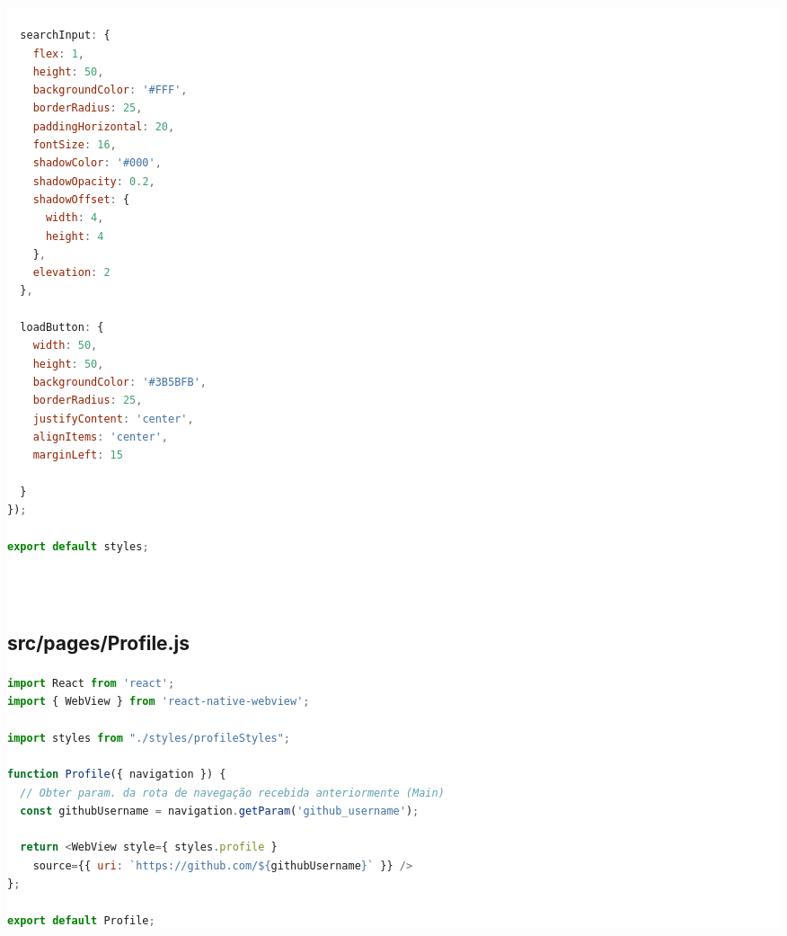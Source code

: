 ```js

  searchInput: {
    flex: 1,
    height: 50,
    backgroundColor: '#FFF',
    borderRadius: 25,
    paddingHorizontal: 20,
    fontSize: 16,
    shadowColor: '#000',
    shadowOpacity: 0.2,
    shadowOffset: {
      width: 4,
      height: 4
    },
    elevation: 2
  },

  loadButton: {
    width: 50,
    height: 50,
    backgroundColor: '#3B5BFB',
    borderRadius: 25,
    justifyContent: 'center',
    alignItems: 'center',
    marginLeft: 15

  }
});

export default styles;
```

<br><br>

## src/pages/Profile.js
```js
import React from 'react';
import { WebView } from 'react-native-webview';

import styles from "./styles/profileStyles";

function Profile({ navigation }) {
  // Obter param. da rota de navegação recebida anteriormente (Main)
  const githubUsername = navigation.getParam('github_username');

  return <WebView style={ styles.profile }
    source={{ uri: `https://github.com/${githubUsername}` }} />
};

export default Profile;
```
